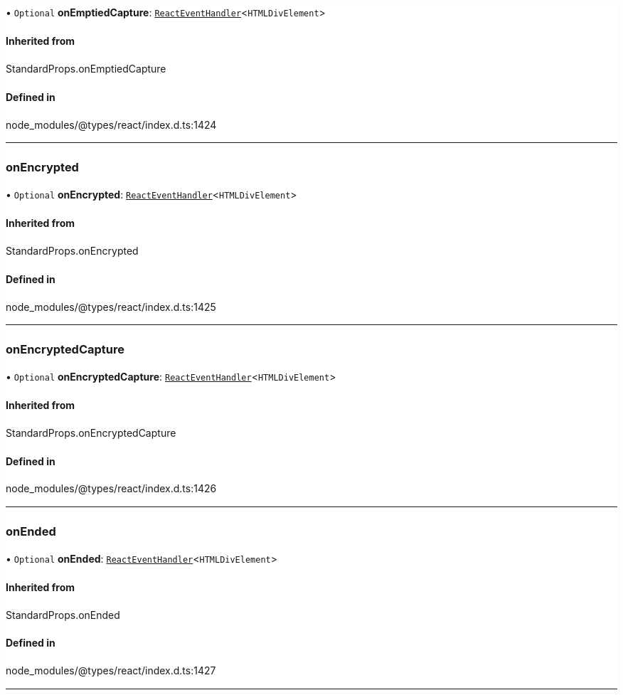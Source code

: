 • `Optional` **onEmptiedCapture**: [`ReactEventHandler`](../modules/components_Container._internal_.md#reacteventhandler)<`HTMLDivElement`\>

#### Inherited from

StandardProps.onEmptiedCapture

#### Defined in

node_modules/@types/react/index.d.ts:1424

___

### onEncrypted

• `Optional` **onEncrypted**: [`ReactEventHandler`](../modules/components_Container._internal_.md#reacteventhandler)<`HTMLDivElement`\>

#### Inherited from

StandardProps.onEncrypted

#### Defined in

node_modules/@types/react/index.d.ts:1425

___

### onEncryptedCapture

• `Optional` **onEncryptedCapture**: [`ReactEventHandler`](../modules/components_Container._internal_.md#reacteventhandler)<`HTMLDivElement`\>

#### Inherited from

StandardProps.onEncryptedCapture

#### Defined in

node_modules/@types/react/index.d.ts:1426

___

### onEnded

• `Optional` **onEnded**: [`ReactEventHandler`](../modules/components_Container._internal_.md#reacteventhandler)<`HTMLDivElement`\>

#### Inherited from

StandardProps.onEnded

#### Defined in

node_modules/@types/react/index.d.ts:1427

___
